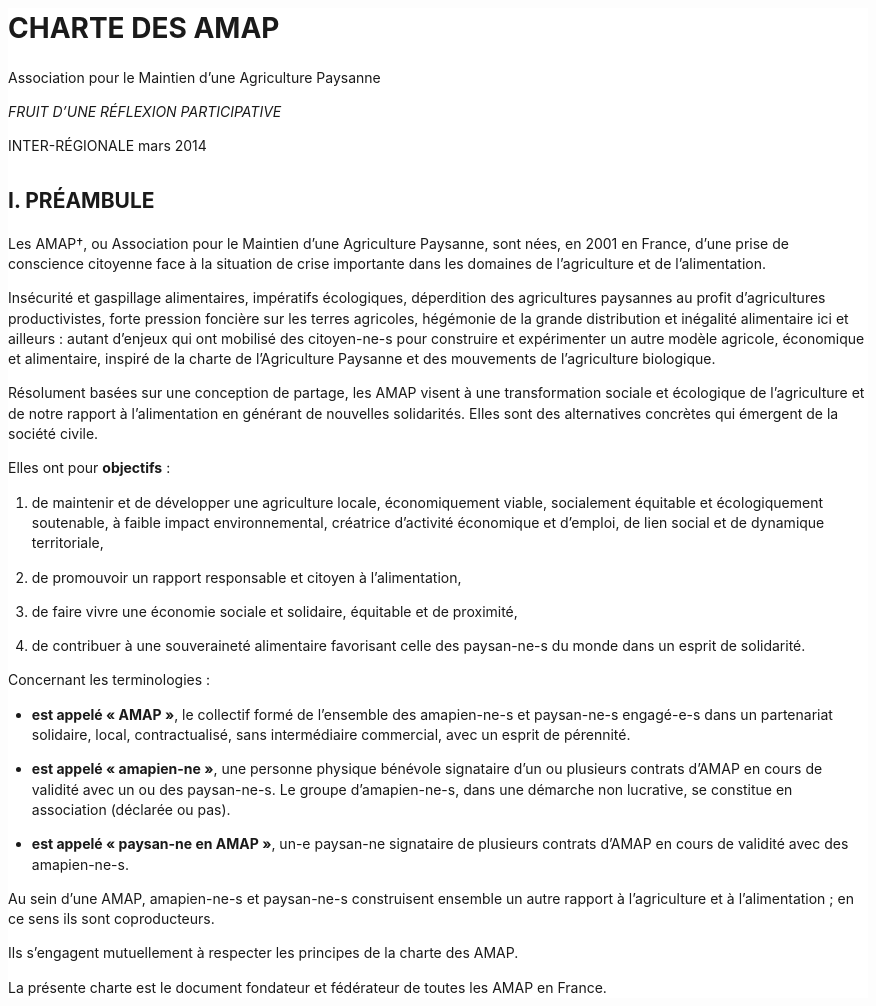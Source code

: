 # CHARTE DES AMAP

Association pour le Maintien d’une Agriculture Paysanne

_FRUIT D’UNE RÉFLEXION PARTICIPATIVE_

INTER-RÉGIONALE mars 2014

## I. PRÉAMBULE

Les AMAP†, ou Association pour le Maintien d’une Agriculture Paysanne, sont nées, en 2001 en France, d’une prise de conscience citoyenne face à la situation de crise importante dans les domaines de l’agriculture et de l’alimentation.

Insécurité et gaspillage alimentaires, impératifs écologiques, déperdition des agricultures paysannes au profit d’agricultures productivistes, forte pression foncière sur les terres agricoles, hégémonie de la grande distribution et inégalité alimentaire ici et ailleurs : autant d’enjeux qui ont mobilisé des citoyen-ne-s pour construire et expérimenter un autre modèle agricole, économique et alimentaire, inspiré de la charte de l’Agriculture Paysanne et des mouvements de l’agriculture biologique.

Résolument basées sur une conception de partage, les AMAP visent à une transformation sociale et écologique de l’agriculture et de notre rapport à l’alimentation en générant de nouvelles solidarités. Elles sont des alternatives concrètes qui émergent de la société civile.

Elles ont pour **objectifs** :

1. de maintenir et de développer une agriculture locale, économiquement viable, socialement équitable et écologiquement soutenable, à faible impact environnemental, créatrice d’activité économique et d’emploi, de lien social et de dynamique territoriale,

2. de promouvoir un rapport responsable et citoyen à l’alimentation,

3. de faire vivre une économie sociale et solidaire, équitable et de proximité,

4. de contribuer à une souveraineté alimentaire favorisant celle des paysan-ne-s du monde dans un esprit de solidarité.

Concernant les terminologies :

+ **est appelé « AMAP »**, le collectif formé de l’ensemble des amapien-ne-s et paysan-ne-s engagé-e-s dans un partenariat solidaire, local, contractualisé, sans intermédiaire commercial, avec un esprit de pérennité.

+ **est appelé « amapien-ne »**, une personne physique bénévole signataire d’un ou plusieurs contrats d’AMAP en cours de validité avec un ou des paysan-ne-s. Le groupe d’amapien-ne-s, dans une démarche non lucrative, se constitue en association (déclarée ou pas).

+ **est appelé « paysan-ne en AMAP »**, un-e paysan-ne signataire de plusieurs contrats d’AMAP en cours de validité avec des amapien-ne-s.

Au sein d’une AMAP, amapien-ne-s et paysan-ne-s construisent ensemble un autre rapport à l’agriculture et à l’alimentation ; en ce sens ils sont coproducteurs.

Ils s’engagent mutuellement à respecter les principes de la charte des AMAP.

La présente charte est le document fondateur et fédérateur de toutes les AMAP en France.
